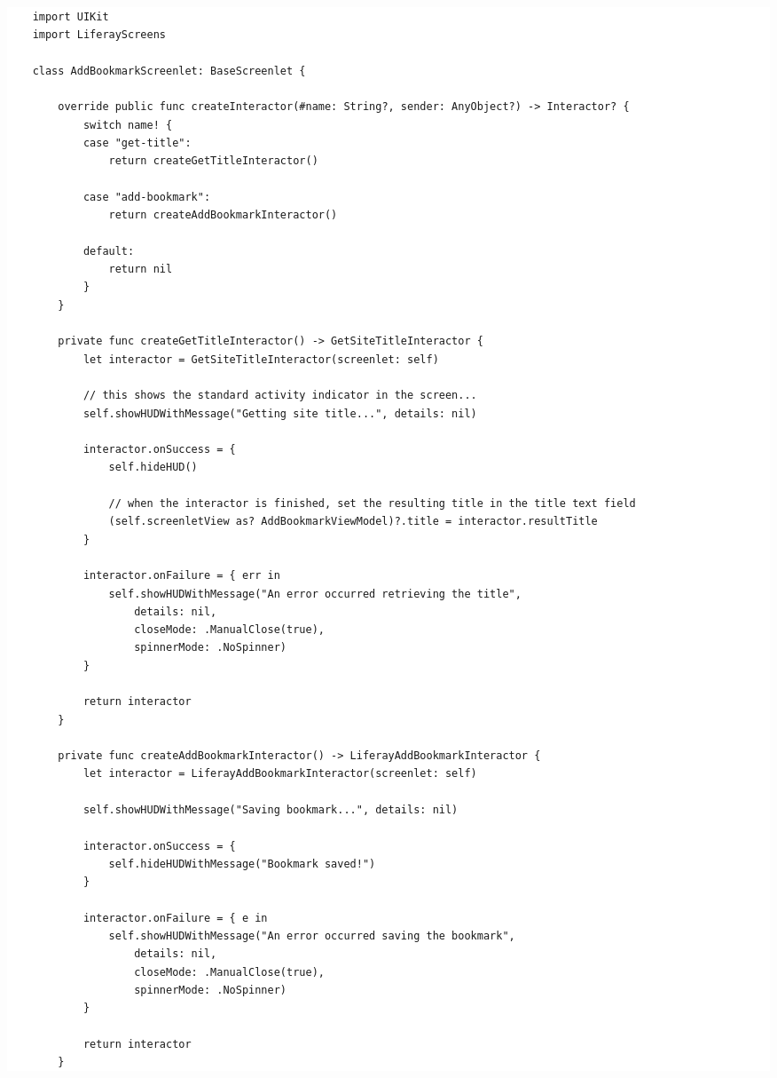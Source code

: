         import UIKit
        import LiferayScreens
        
        class AddBookmarkScreenlet: BaseScreenlet {
        
            override public func createInteractor(#name: String?, sender: AnyObject?) -> Interactor? {
                switch name! {
                case "get-title":
                    return createGetTitleInteractor()
        
                case "add-bookmark":
                    return createAddBookmarkInteractor()
        
                default:
                    return nil
                }
            }
        
            private func createGetTitleInteractor() -> GetSiteTitleInteractor {
                let interactor = GetSiteTitleInteractor(screenlet: self)
        
                // this shows the standard activity indicator in the screen...
                self.showHUDWithMessage("Getting site title...", details: nil)
        
                interactor.onSuccess = {
                    self.hideHUD()
        
                    // when the interactor is finished, set the resulting title in the title text field
                    (self.screenletView as? AddBookmarkViewModel)?.title = interactor.resultTitle
                }
        
                interactor.onFailure = { err in
                    self.showHUDWithMessage("An error occurred retrieving the title",
                        details: nil,
                        closeMode: .ManualClose(true),
                        spinnerMode: .NoSpinner)
                }
        
                return interactor
            }
        
            private func createAddBookmarkInteractor() -> LiferayAddBookmarkInteractor {
                let interactor = LiferayAddBookmarkInteractor(screenlet: self)
        
                self.showHUDWithMessage("Saving bookmark...", details: nil)
        
                interactor.onSuccess = {
                    self.hideHUDWithMessage("Bookmark saved!")
                }
        
                interactor.onFailure = { e in
                    self.showHUDWithMessage("An error occurred saving the bookmark",
                        details: nil,
                        closeMode: .ManualClose(true),
                        spinnerMode: .NoSpinner)
                }
        
                return interactor
            }
        